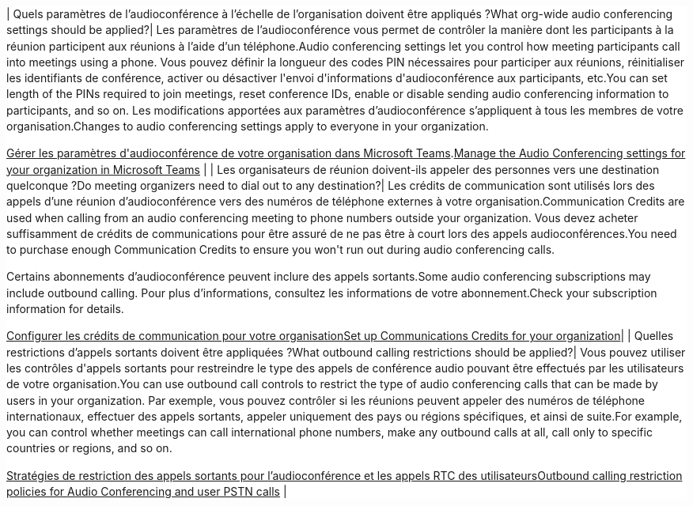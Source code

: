 | <span data-ttu-id="69680-215">Quels paramètres de l’audioconférence à l’échelle de l’organisation doivent être appliqués ?</span><span class="sxs-lookup"><span data-stu-id="69680-215">What org-wide audio conferencing settings should be applied?</span></span>| <span data-ttu-id="69680-216">Les paramètres de l’audioconférence vous permet de contrôler la manière dont les participants à la réunion participent aux réunions à l’aide d’un téléphone.</span><span class="sxs-lookup"><span data-stu-id="69680-216">Audio conferencing settings let you control how meeting participants call into meetings using a phone.</span></span> <span data-ttu-id="69680-217">Vous pouvez définir la longueur des codes PIN nécessaires pour participer aux réunions, réinitialiser les identifiants de conférence, activer ou désactiver l'envoi d'informations d'audioconférence aux participants, etc.</span><span class="sxs-lookup"><span data-stu-id="69680-217">You can set length of the PINs required to join meetings, reset conference IDs, enable or disable sending audio conferencing information to participants, and so on.</span></span> <span data-ttu-id="69680-218">Les modifications apportées aux paramètres d’audioconférence s’appliquent à tous les membres de votre organisation.</span><span class="sxs-lookup"><span data-stu-id="69680-218">Changes to audio conferencing settings apply to everyone in your organization.</span></span><p><span data-ttu-id="69680-219">[Gérer les paramètres d'audioconférence de votre organisation dans Microsoft Teams](manage-the-audio-conferencing-settings-for-my-organization-in-teams.md).</span><span class="sxs-lookup"><span data-stu-id="69680-219">[Manage the Audio Conferencing settings for your organization in Microsoft Teams](manage-the-audio-conferencing-settings-for-my-organization-in-teams.md)</span></span> |
| <span data-ttu-id="69680-220">Les organisateurs de réunion doivent-ils appeler des personnes vers une destination quelconque ?</span><span class="sxs-lookup"><span data-stu-id="69680-220">Do meeting organizers need to dial out to any destination?</span></span>| <span data-ttu-id="69680-221">Les crédits de communication sont utilisés lors des appels d’une réunion d’audioconférence vers des numéros de téléphone externes à votre organisation.</span><span class="sxs-lookup"><span data-stu-id="69680-221">Communication Credits are used when calling from an audio conferencing meeting to phone numbers outside your organization.</span></span> <span data-ttu-id="69680-222">Vous devez acheter suffisamment de crédits de communications pour être assuré de ne pas être à court lors des appels audioconférences.</span><span class="sxs-lookup"><span data-stu-id="69680-222">You need to purchase enough Communication Credits to ensure you won't run out during audio conferencing calls.</span></span><p><span data-ttu-id="69680-223">Certains abonnements d’audioconférence peuvent inclure des appels sortants.</span><span class="sxs-lookup"><span data-stu-id="69680-223">Some audio conferencing subscriptions may include outbound calling.</span></span> <span data-ttu-id="69680-224">Pour plus d’informations, consultez les informations de votre abonnement.</span><span class="sxs-lookup"><span data-stu-id="69680-224">Check your subscription information for details.</span></span><p> [<span data-ttu-id="69680-225">Configurer les crédits de communication pour votre organisation</span><span class="sxs-lookup"><span data-stu-id="69680-225">Set up Communications Credits for your organization</span></span>](set-up-communications-credits-for-your-organization.md)|
| <span data-ttu-id="69680-226">Quelles restrictions d’appels sortants doivent être appliquées ?</span><span class="sxs-lookup"><span data-stu-id="69680-226">What outbound calling restrictions should be applied?</span></span>| <span data-ttu-id="69680-227">Vous pouvez utiliser les contrôles d'appels sortants pour restreindre le type des appels de conférence audio pouvant être effectués par les utilisateurs de votre organisation.</span><span class="sxs-lookup"><span data-stu-id="69680-227">You can use outbound call controls to restrict the type of audio conferencing calls that can be made by users in your organization.</span></span> <span data-ttu-id="69680-228">Par exemple, vous pouvez contrôler si les réunions peuvent appeler des numéros de téléphone internationaux, effectuer des appels sortants, appeler uniquement des pays ou régions spécifiques, et ainsi de suite.</span><span class="sxs-lookup"><span data-stu-id="69680-228">For example, you can control whether meetings can call international phone numbers, make any outbound calls at all, call only to specific countries or regions, and so on.</span></span><p>[<span data-ttu-id="69680-229">Stratégies de restriction des appels sortants pour l’audioconférence et les appels RTC des utilisateurs</span><span class="sxs-lookup"><span data-stu-id="69680-229">Outbound calling restriction policies for Audio Conferencing and user PSTN calls</span></span>](outbound-calling-restriction-policies.md) |